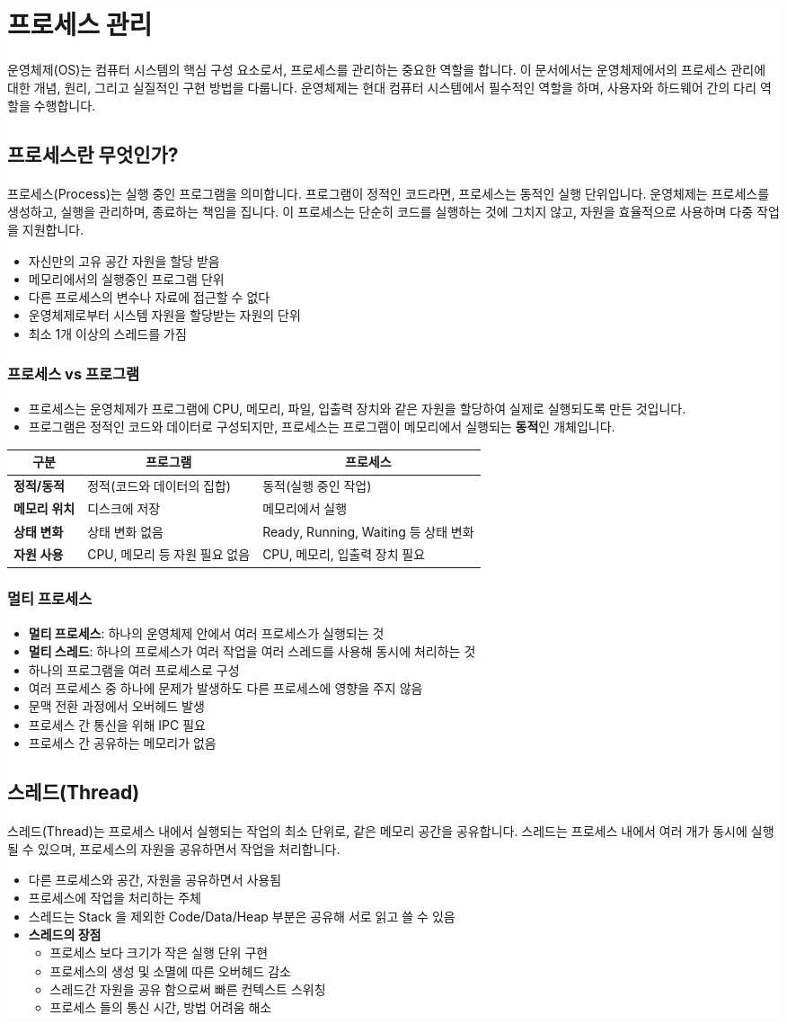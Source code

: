 # 프로세스 관리

운영체제(OS)는 컴퓨터 시스템의 핵심 구성 요소로서, 프로세스를 관리하는 중요한 역할을 합니다. 이 문서에서는 운영체제에서의 프로세스 관리에 대한 개념, 원리, 그리고 실질적인 구현 방법을 다룹니다. 운영체제는 현대 컴퓨터 시스템에서 필수적인 역할을 하며, 사용자와 하드웨어 간의 다리 역할을 수행합니다.

## 프로세스란 무엇인가?

프로세스(Process)는 실행 중인 프로그램을 의미합니다. 프로그램이 정적인 코드라면, 프로세스는 동적인 실행 단위입니다. 운영체제는 프로세스를 생성하고, 실행을 관리하며, 종료하는 책임을 집니다. 이 프로세스는 단순히 코드를 실행하는 것에 그치지 않고, 자원을 효율적으로 사용하며 다중 작업을 지원합니다.

* 자신만의 고유 공간 자원을 할당 받음
* 메모리에서의 실행중인 프로그램 단위
* 다른 프로세스의 변수나 자료에 접근할 수 없다
* 운영체제로부터 시스템 자원을 할당받는 자원의 단위
* 최소 1개 이상의 스레드를 가짐

### **프로세스 vs 프로그램**

* 프로세스는 운영체제가 프로그램에 CPU, 메모리, 파일, 입출력 장치와 같은 자원을 할당하여 실제로 실행되도록 만든 것입니다.
* 프로그램은 정적인 코드와 데이터로 구성되지만, 프로세스는 프로그램이 메모리에서 실행되는 **동적**인 개체입니다.

| **구분**     | **프로그램**            | **프로세스**                        |
| ---------- | ------------------- | ------------------------------- |
| **정적/동적**  | 정적(코드와 데이터의 집합)     | 동적(실행 중인 작업)                    |
| **메모리 위치** | 디스크에 저장             | 메모리에서 실행                        |
| **상태 변화**  | 상태 변화 없음            | Ready, Running, Waiting 등 상태 변화 |
| **자원 사용**  | CPU, 메모리 등 자원 필요 없음 | CPU, 메모리, 입출력 장치 필요             |

### 멀티 프로세스

* **멀티 프로세스**: 하나의 운영체제 안에서 여러 프로세스가 실행되는 것
* **멀티 스레드**: 하나의 프로세스가 여러 작업을 여러 스레드를 사용해 동시에 처리하는 것
* 하나의 프로그램을 여러 프로세스로 구성
* 여러 프로세스 중 하나에 문제가 발생하도 다른 프로세스에 영향을 주지 않음
* 문맥 전환 과정에서 오버헤드 발생
* 프로세스 간 통신을 위해 IPC 필요
* 프로세스 간 공유하는 메모리가 없음

## 스레드(Thread)

스레드(Thread)는 프로세스 내에서 실행되는 작업의 최소 단위로, 같은 메모리 공간을 공유합니다. 스레드는 프로세스 내에서 여러 개가 동시에 실행될 수 있으며, 프로세스의 자원을 공유하면서 작업을 처리합니다.

* 다른 프로세스와 공간, 자원을 공유하면서 사용됨
* 프로세스에 작업을 처리하는 주체
* 스레드는 Stack 을 제외한 Code/Data/Heap 부분은 공유해 서로 읽고 쓸 수 있음
* **스레드의 장점**
  * 프로세스 보다 크기가 작은 실행 단위 구현
  * 프로세스의 생성 및 소멸에 따른 오버헤드 감소
  * 스레드간 자원을 공유 함으로써 빠른 컨텍스트 스위칭
  * 프로세스 들의 통신 시간, 방법 어려움 해소
